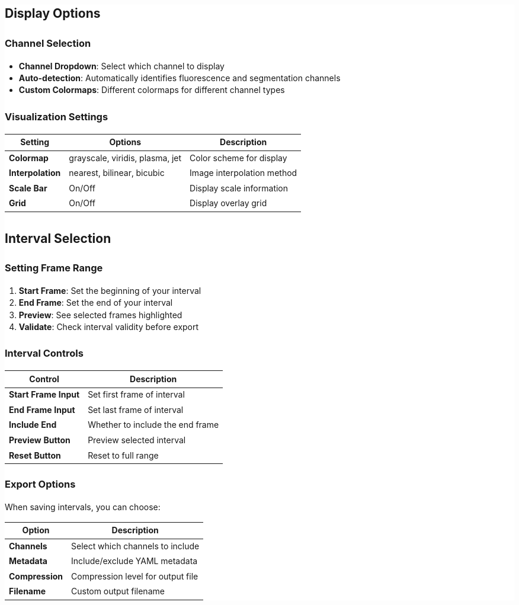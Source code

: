 ## Display Options

### Channel Selection

- **Channel Dropdown**: Select which channel to display
- **Auto-detection**: Automatically identifies fluorescence and segmentation channels
- **Custom Colormaps**: Different colormaps for different channel types

### Visualization Settings

| Setting           | Options                         | Description                |
| ----------------- | ------------------------------- | -------------------------- |
| **Colormap**      | grayscale, viridis, plasma, jet | Color scheme for display   |
| **Interpolation** | nearest, bilinear, bicubic      | Image interpolation method |
| **Scale Bar**     | On/Off                          | Display scale information  |
| **Grid**          | On/Off                          | Display overlay grid       |

## Interval Selection

### Setting Frame Range

1. **Start Frame**: Set the beginning of your interval
2. **End Frame**: Set the end of your interval
3. **Preview**: See selected frames highlighted
4. **Validate**: Check interval validity before export

### Interval Controls

| Control               | Description                      |
| --------------------- | -------------------------------- |
| **Start Frame Input** | Set first frame of interval      |
| **End Frame Input**   | Set last frame of interval       |
| **Include End**       | Whether to include the end frame |
| **Preview Button**    | Preview selected interval        |
| **Reset Button**      | Reset to full range              |

### Export Options

When saving intervals, you can choose:

| Option          | Description                       |
| --------------- | --------------------------------- |
| **Channels**    | Select which channels to include  |
| **Metadata**    | Include/exclude YAML metadata     |
| **Compression** | Compression level for output file |
| **Filename**    | Custom output filename            |
